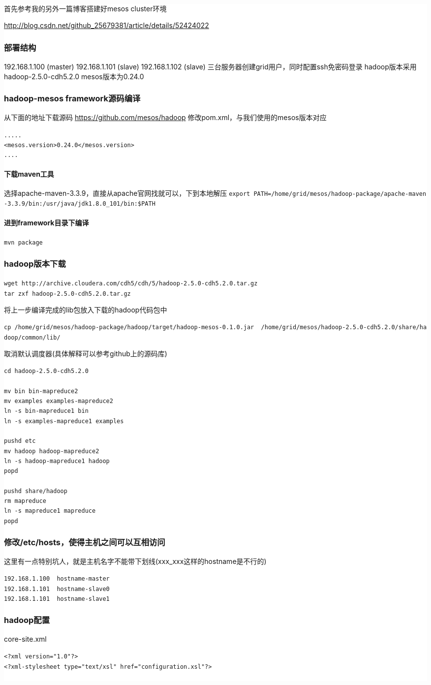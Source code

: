 ﻿首先参考我的另外一篇博客搭建好mesos cluster环境
   
http://blog.csdn.net/github_25679381/article/details/52424022
### 部署结构
192.168.1.100 (master)
192.168.1.101 (slave)
192.168.1.102 (slave)
三台服务器创建grid用户，同时配置ssh免密码登录
hadoop版本采用hadoop-2.5.0-cdh5.2.0
mesos版本为0.24.0
### hadoop-mesos framework源码编译
从下面的地址下载源码
https://github.com/mesos/hadoop
修改pom.xml，与我们使用的mesos版本对应
```
.....
<mesos.version>0.24.0</mesos.version>
....
```
#### 下载maven工具
选择apache-maven-3.3.9，直接从apache官网找就可以，下到本地解压
```export PATH=/home/grid/mesos/hadoop-package/apache-maven-3.3.9/bin:/usr/java/jdk1.8.0_101/bin:$PATH```
#### 进到framework目录下编译
```mvn package```

### hadoop版本下载
```
wget http://archive.cloudera.com/cdh5/cdh/5/hadoop-2.5.0-cdh5.2.0.tar.gz
tar zxf hadoop-2.5.0-cdh5.2.0.tar.gz
```
将上一步编译完成的lib包放入下载的hadoop代码包中
```
cp /home/grid/mesos/hadoop-package/hadoop/target/hadoop-mesos-0.1.0.jar  /home/grid/mesos/hadoop-2.5.0-cdh5.2.0/share/hadoop/common/lib/
```
取消默认调度器(具体解释可以参考github上的源码库)
```
cd hadoop-2.5.0-cdh5.2.0
 
mv bin bin-mapreduce2
mv examples examples-mapreduce2
ln -s bin-mapreduce1 bin
ln -s examples-mapreduce1 examples
 
pushd etc
mv hadoop hadoop-mapreduce2
ln -s hadoop-mapreduce1 hadoop
popd
 
pushd share/hadoop
rm mapreduce
ln -s mapreduce1 mapreduce
popd
```
### 修改/etc/hosts，使得主机之间可以互相访问
这里有一点特别坑人，就是主机名字不能带下划线(xxx_xxx这样的hostname是不行的)
```
192.168.1.100  hostname-master
192.168.1.101  hostname-slave0
192.168.1.101  hostname-slave1
```
### hadoop配置
core-site.xml
```
<?xml version="1.0"?>
<?xml-stylesheet type="text/xsl" href="configuration.xsl"?>
 